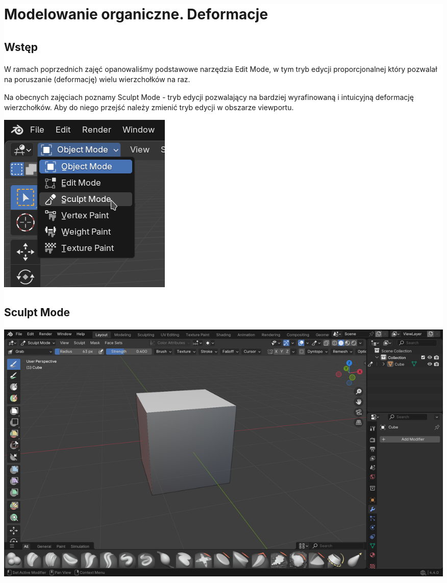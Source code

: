 # Modelowanie organiczne. Deformacje

## Wstęp

W ramach poprzednich zajęć opanowaliśmy podstawowe narzędzia Edit Mode, w tym tryb edycji proporcjonalnej który pozwalał na poruszanie (deformację) wielu wierzchołków na raz.

Na obecnych zajęciach poznamy Sculpt Mode - tryb edycji pozwalający na bardziej wyrafinowaną i intuicyjną deformację wierzchołków. Aby do niego przejść należy zmienić tryb edycji w obszarze viewportu.

![Wybór Sculpt Mode](../assets/img/organic-modeling/sculpt-mode/mode-select.png)

## Sculpt Mode

![Sculpt Mode](../assets/img/organic-modeling/sculpt-mode/sculpt-mode.png)
